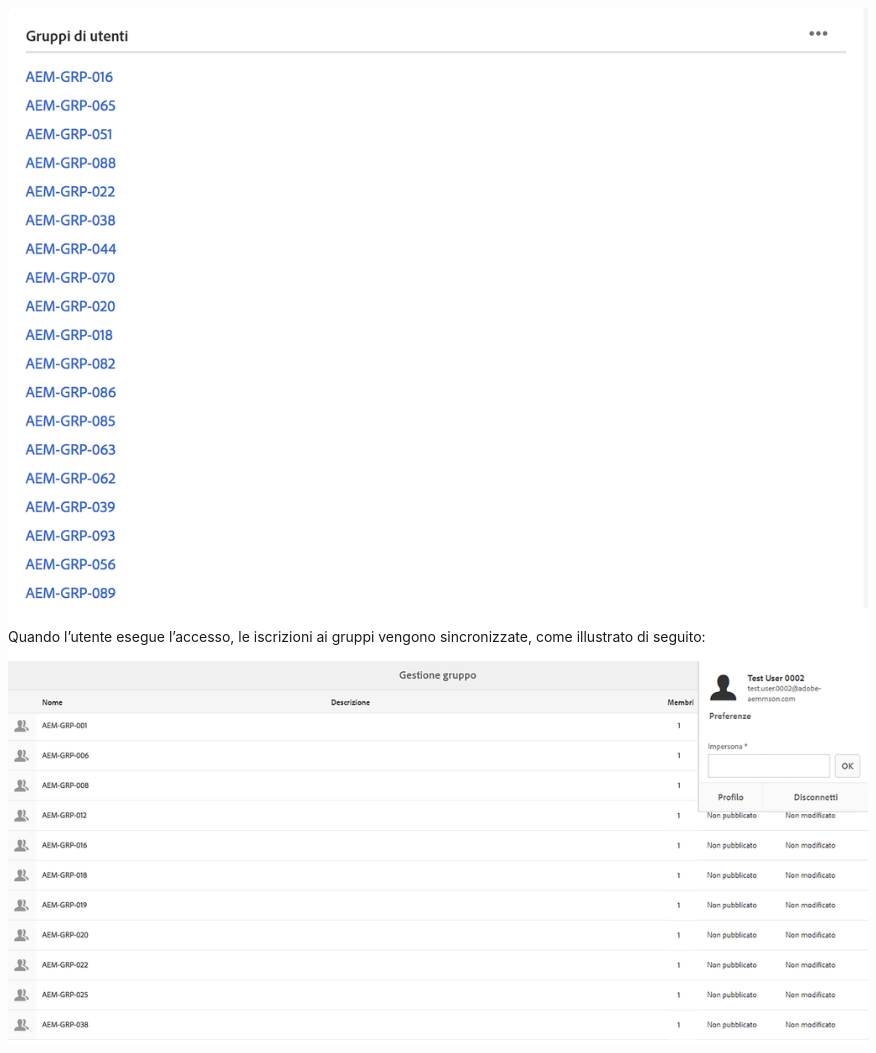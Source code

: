 ![ACL 1](/help/security/assets/ims15.png)

Quando l’utente esegue l’accesso, le iscrizioni ai gruppi vengono sincronizzate, come illustrato di seguito:

![ACL 2](/help/security/assets/ims16.png)
